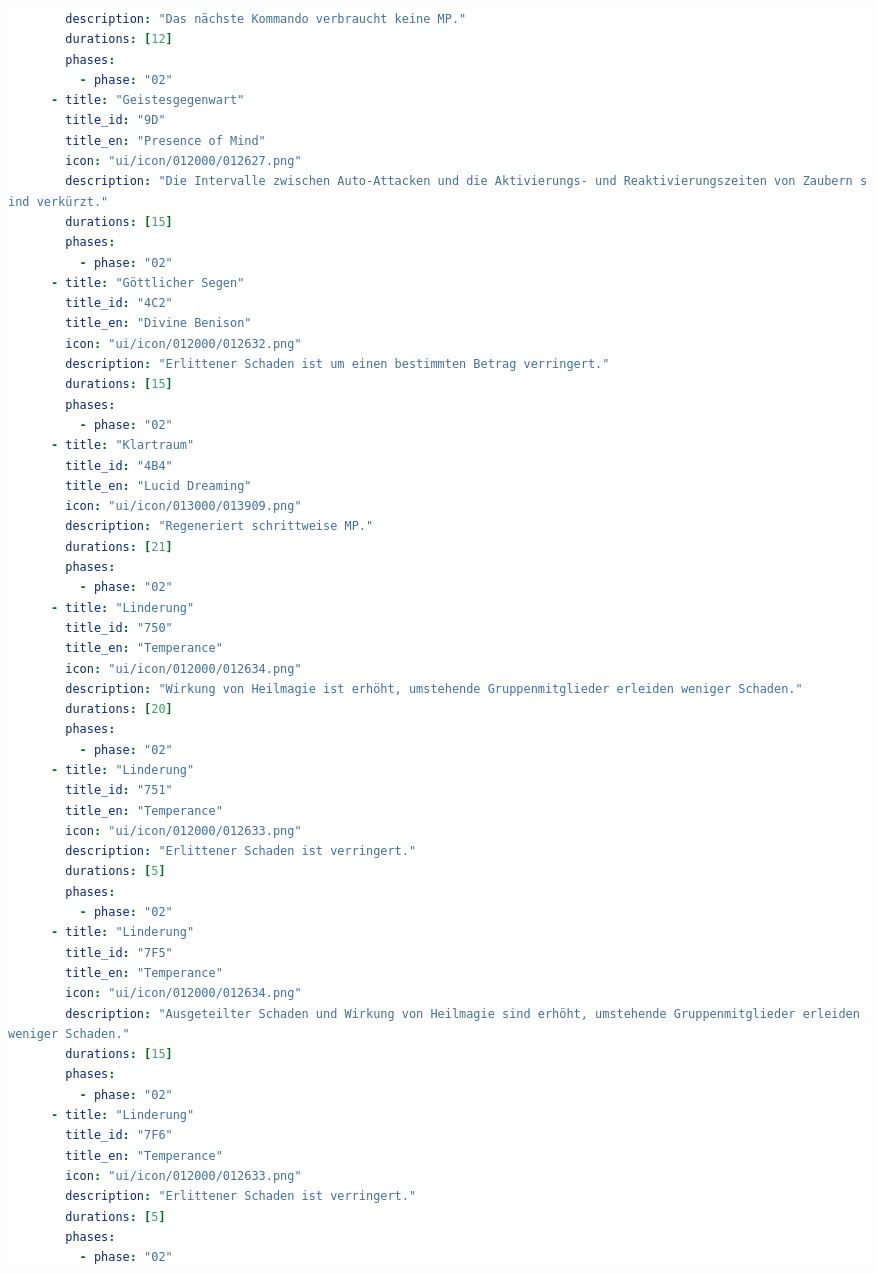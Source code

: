 ```yaml
        description: "Das nächste Kommando verbraucht keine MP."
        durations: [12]
        phases:
          - phase: "02"
      - title: "Geistesgegenwart"
        title_id: "9D"
        title_en: "Presence of Mind"
        icon: "ui/icon/012000/012627.png"
        description: "Die Intervalle zwischen Auto-Attacken und die Aktivierungs- und Reaktivierungszeiten von Zaubern sind verkürzt."
        durations: [15]
        phases:
          - phase: "02"
      - title: "Göttlicher Segen"
        title_id: "4C2"
        title_en: "Divine Benison"
        icon: "ui/icon/012000/012632.png"
        description: "Erlittener Schaden ist um einen bestimmten Betrag verringert."
        durations: [15]
        phases:
          - phase: "02"
      - title: "Klartraum"
        title_id: "4B4"
        title_en: "Lucid Dreaming"
        icon: "ui/icon/013000/013909.png"
        description: "Regeneriert schrittweise MP."
        durations: [21]
        phases:
          - phase: "02"
      - title: "Linderung"
        title_id: "750"
        title_en: "Temperance"
        icon: "ui/icon/012000/012634.png"
        description: "Wirkung von Heilmagie ist erhöht, umstehende Gruppenmitglieder erleiden weniger Schaden."
        durations: [20]
        phases:
          - phase: "02"
      - title: "Linderung"
        title_id: "751"
        title_en: "Temperance"
        icon: "ui/icon/012000/012633.png"
        description: "Erlittener Schaden ist verringert."
        durations: [5]
        phases:
          - phase: "02"
      - title: "Linderung"
        title_id: "7F5"
        title_en: "Temperance"
        icon: "ui/icon/012000/012634.png"
        description: "Ausgeteilter Schaden und Wirkung von Heilmagie sind erhöht, umstehende Gruppenmitglieder erleiden weniger Schaden."
        durations: [15]
        phases:
          - phase: "02"
      - title: "Linderung"
        title_id: "7F6"
        title_en: "Temperance"
        icon: "ui/icon/012000/012633.png"
        description: "Erlittener Schaden ist verringert."
        durations: [5]
        phases:
          - phase: "02"
```